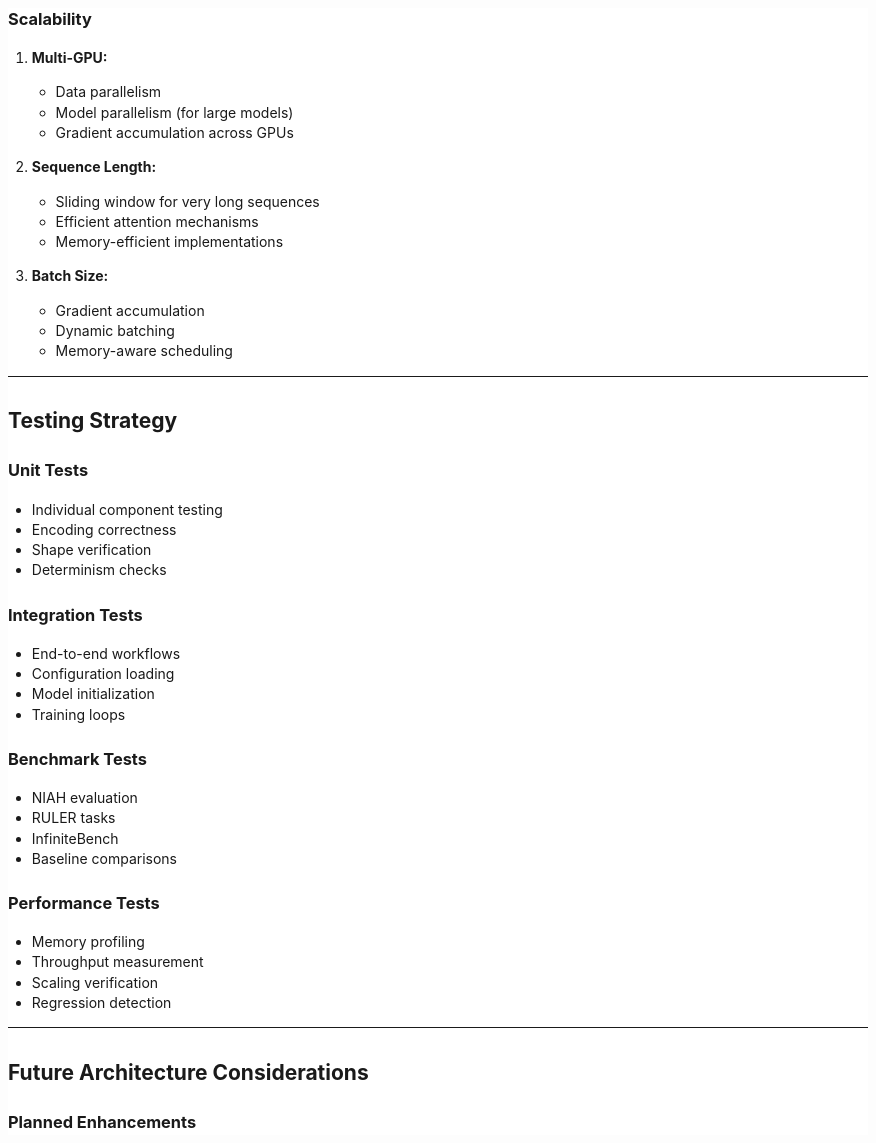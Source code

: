 ### Scalability

1. **Multi-GPU:**
   - Data parallelism
   - Model parallelism (for large models)
   - Gradient accumulation across GPUs

2. **Sequence Length:**
   - Sliding window for very long sequences
   - Efficient attention mechanisms
   - Memory-efficient implementations

3. **Batch Size:**
   - Gradient accumulation
   - Dynamic batching
   - Memory-aware scheduling

---

## Testing Strategy

### Unit Tests
- Individual component testing
- Encoding correctness
- Shape verification
- Determinism checks

### Integration Tests
- End-to-end workflows
- Configuration loading
- Model initialization
- Training loops

### Benchmark Tests
- NIAH evaluation
- RULER tasks
- InfiniteBench
- Baseline comparisons

### Performance Tests
- Memory profiling
- Throughput measurement
- Scaling verification
- Regression detection

---

## Future Architecture Considerations

### Planned Enhancements
